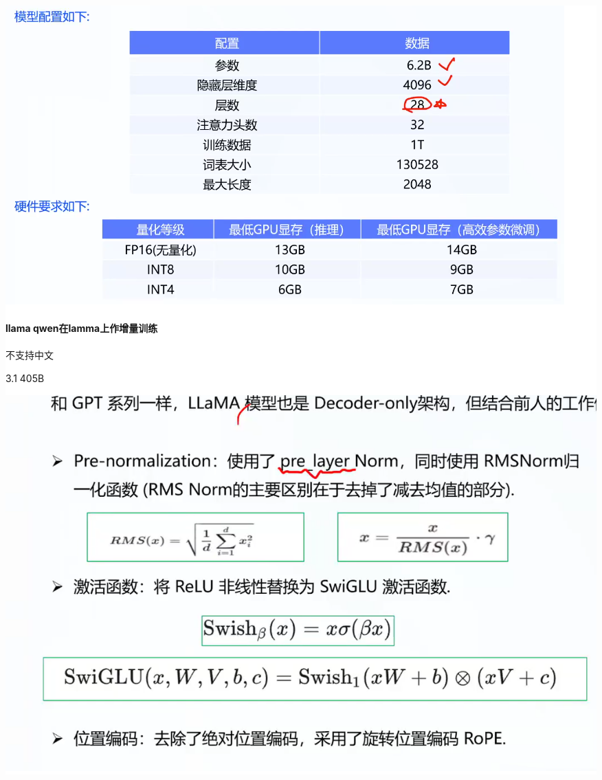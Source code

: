 ![image-20250716180901356](./assets/image-20250716180901356.png)

#### llama qwen在lamma上作增量训练

不支持中文

3.1 405B

![image-20250716181416408](./assets/image-20250716181416408.png)

